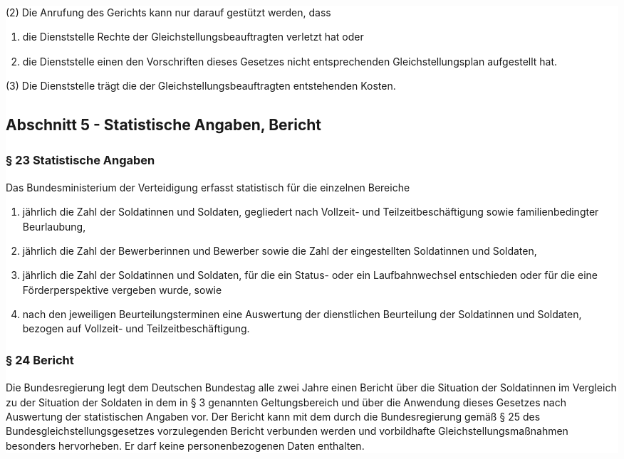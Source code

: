 (2) Die Anrufung des Gerichts kann nur darauf gestützt werden, dass

1.  die Dienststelle Rechte der Gleichstellungsbeauftragten verletzt hat
    oder


2.  die Dienststelle einen den Vorschriften dieses Gesetzes nicht
    entsprechenden Gleichstellungsplan aufgestellt hat.




(3) Die Dienststelle trägt die der Gleichstellungsbeauftragten
entstehenden Kosten.

## Abschnitt 5 - Statistische Angaben, Bericht

### § 23 Statistische Angaben

Das Bundesministerium der Verteidigung erfasst statistisch für die
einzelnen Bereiche

1.  jährlich die Zahl der Soldatinnen und Soldaten, gegliedert nach
    Vollzeit- und Teilzeitbeschäftigung sowie familienbedingter
    Beurlaubung,


2.  jährlich die Zahl der Bewerberinnen und Bewerber sowie die Zahl der
    eingestellten Soldatinnen und Soldaten,


3.  jährlich die Zahl der Soldatinnen und Soldaten, für die ein Status-
    oder ein Laufbahnwechsel entschieden oder für die eine
    Förderperspektive vergeben wurde, sowie


4.  nach den jeweiligen Beurteilungsterminen eine Auswertung der
    dienstlichen Beurteilung der Soldatinnen und Soldaten, bezogen auf
    Vollzeit- und Teilzeitbeschäftigung.

### § 24 Bericht

Die Bundesregierung legt dem Deutschen Bundestag alle zwei Jahre einen
Bericht über die Situation der Soldatinnen im Vergleich zu der
Situation der Soldaten in dem in § 3 genannten Geltungsbereich und
über die Anwendung dieses Gesetzes nach Auswertung der statistischen
Angaben vor. Der Bericht kann mit dem durch die Bundesregierung gemäß
§ 25 des Bundesgleichstellungsgesetzes vorzulegenden Bericht verbunden
werden und vorbildhafte Gleichstellungsmaßnahmen besonders
hervorheben. Er darf keine personenbezogenen Daten enthalten.

